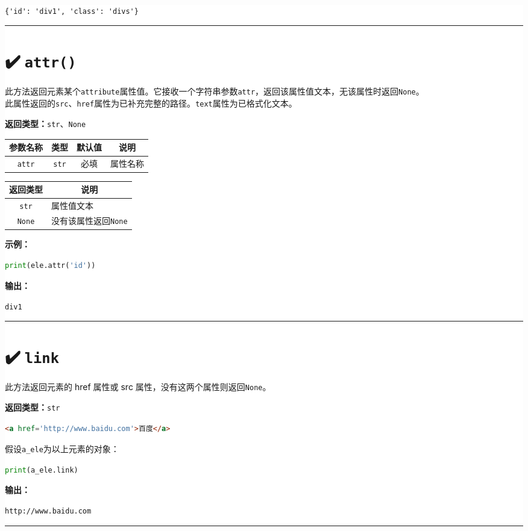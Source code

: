 ```console
{'id': 'div1', 'class': 'divs'}
```

---

# ✔️ `attr()`

此方法返回元素某个`attribute`属性值。它接收一个字符串参数`attr`，返回该属性值文本，无该属性时返回`None`。  
此属性返回的`src`、`href`属性为已补充完整的路径。`text`属性为已格式化文本。

**返回类型：**`str`、`None`

| 参数名称   | 类型    | 默认值 | 说明   |
|:------:|:-----:|:---:| ---- |
| `attr` | `str` | 必填  | 属性名称 |

| 返回类型   | 说明            |
|:------:| ------------- |
| `str`  | 属性值文本         |
| `None` | 没有该属性返回`None` |

**示例：**

```python
print(ele.attr('id'))
```

**输出：**

```console
div1
```

---

# ✔️ `link`

此方法返回元素的 href 属性或 src 属性，没有这两个属性则返回`None`。

**返回类型：**`str`

```html
<a href='http://www.baidu.com'>百度</a>
```

假设`a_ele`为以上元素的对象：

```python
print(a_ele.link)
```

**输出：**

```console
http://www.baidu.com
```

---